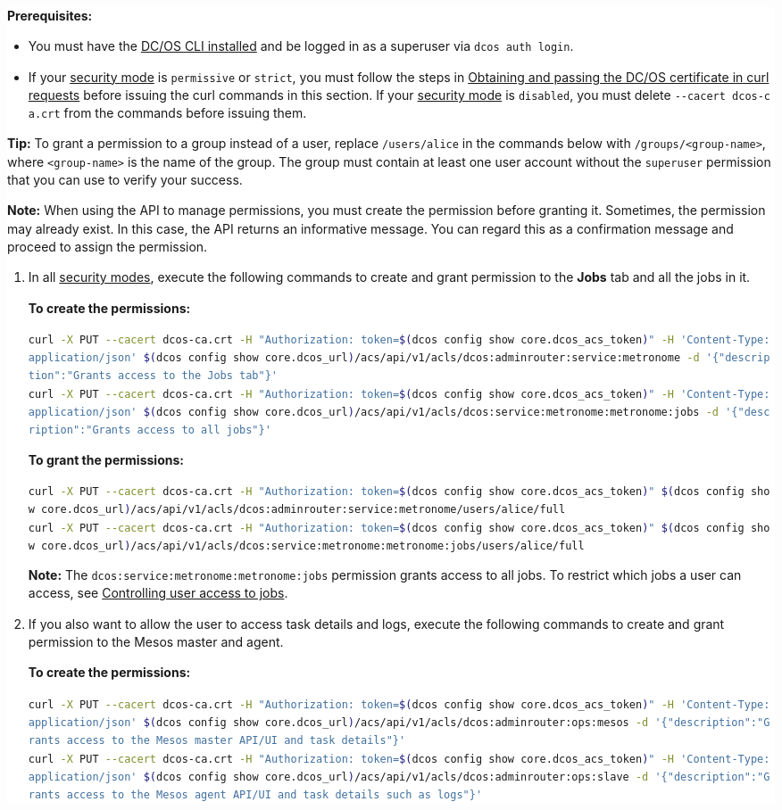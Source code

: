 **Prerequisites:**

- You must have the [DC/OS CLI installed](/1.8/usage/cli/install/) and be logged in as a superuser via `dcos auth login`.

- If your [security mode](/1.8/administration/installing/ent/custom/configuration-parameters/#security) is `permissive` or `strict`, you must follow the steps in [Obtaining and passing the DC/OS certificate in curl requests](/1.8/administration/tls-ssl/ent/get-cert/) before issuing the curl commands in this section. If your [security mode](/1.8/administration/installing/ent/custom/configuration-parameters/#security) is `disabled`, you must delete `--cacert dcos-ca.crt` from the commands before issuing them.

**Tip:** To grant a permission to a group instead of a user, replace `/users/alice` in the commands below with `/groups/<group-name>`, where `<group-name>` is the name of the group. The group must contain at least one user account without the `superuser` permission that you can use to verify your success.

**Note:** When using the API to manage permissions, you must create the permission before granting it. Sometimes, the permission may already exist. In this case, the API returns an informative message. You can regard this as a confirmation message and proceed to assign the permission.

1. In all [security modes](/1.8/administration/installing/ent/custom/configuration-parameters/#security), execute the following commands to create and grant permission to the **Jobs** tab and all the jobs in it.

   **To create the permissions:**

   ```bash
   curl -X PUT --cacert dcos-ca.crt -H "Authorization: token=$(dcos config show core.dcos_acs_token)" -H 'Content-Type: application/json' $(dcos config show core.dcos_url)/acs/api/v1/acls/dcos:adminrouter:service:metronome -d '{"description":"Grants access to the Jobs tab"}'
   curl -X PUT --cacert dcos-ca.crt -H "Authorization: token=$(dcos config show core.dcos_acs_token)" -H 'Content-Type: application/json' $(dcos config show core.dcos_url)/acs/api/v1/acls/dcos:service:metronome:metronome:jobs -d '{"description":"Grants access to all jobs"}'
   ```

   **To grant the permissions:**

   ```bash
   curl -X PUT --cacert dcos-ca.crt -H "Authorization: token=$(dcos config show core.dcos_acs_token)" $(dcos config show core.dcos_url)/acs/api/v1/acls/dcos:adminrouter:service:metronome/users/alice/full
   curl -X PUT --cacert dcos-ca.crt -H "Authorization: token=$(dcos config show core.dcos_acs_token)" $(dcos config show core.dcos_url)/acs/api/v1/acls/dcos:service:metronome:metronome:jobs/users/alice/full
   ```

   **Note:** The `dcos:service:metronome:metronome:jobs` permission grants access to all jobs. To restrict which jobs a user can access, see [Controlling user access to jobs](/1.8/administration/id-and-access-mgt/ent/permissions/job-groups/).

1. If you also want to allow the user to access task details and logs, execute the following commands to create and grant permission to the Mesos master and agent.

   **To create the permissions:**

   ```bash
   curl -X PUT --cacert dcos-ca.crt -H "Authorization: token=$(dcos config show core.dcos_acs_token)" -H 'Content-Type: application/json' $(dcos config show core.dcos_url)/acs/api/v1/acls/dcos:adminrouter:ops:mesos -d '{"description":"Grants access to the Mesos master API/UI and task details"}'
   curl -X PUT --cacert dcos-ca.crt -H "Authorization: token=$(dcos config show core.dcos_acs_token)" -H 'Content-Type: application/json' $(dcos config show core.dcos_url)/acs/api/v1/acls/dcos:adminrouter:ops:slave -d '{"description":"Grants access to the Mesos agent API/UI and task details such as logs"}'
   ```
